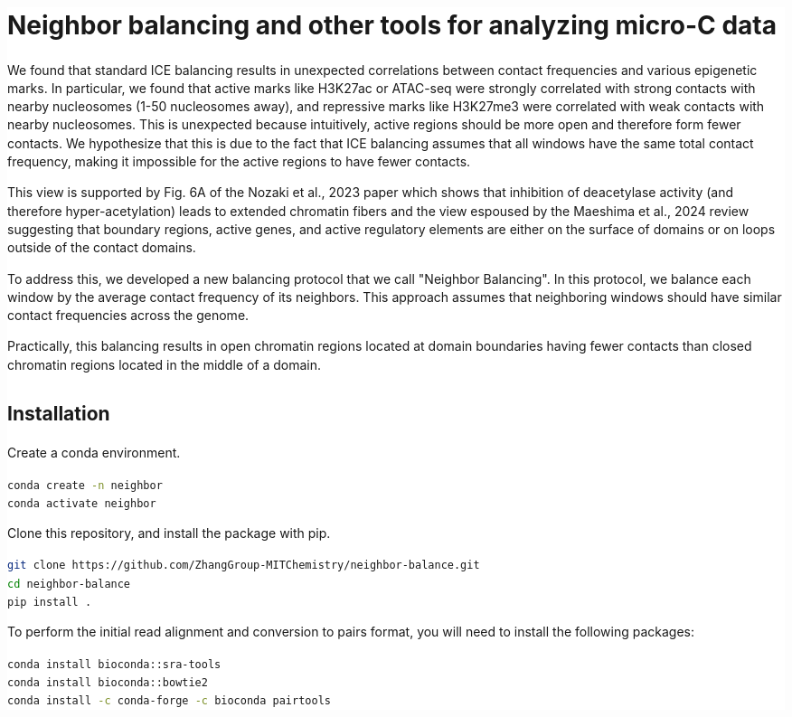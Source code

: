 # Neighbor balancing and other tools for analyzing micro-C data

We found that standard ICE balancing results in unexpected correlations between contact frequencies and various
epigenetic marks. In particular, we found that active marks like H3K27ac or ATAC-seq were strongly correlated with
strong contacts with nearby nucleosomes (1-50 nucleosomes away), and repressive marks like H3K27me3 were correlated
with weak contacts with nearby nucleosomes. This is unexpected because intuitively, active regions should be more open
and therefore form fewer contacts. We hypothesize that this is due to the fact that ICE balancing assumes that all
windows have the same total contact frequency, making it impossible for the active regions to have fewer contacts.

This view is supported by Fig. 6A of the Nozaki et al., 2023 paper which shows that inhibition of deacetylase activity
(and therefore hyper-acetylation) leads to extended chromatin fibers and the view espoused by the Maeshima et al., 2024
review suggesting that boundary regions, active genes, and active regulatory elements are either on the surface of
domains or on loops outside of the contact domains.

To address this, we developed a new balancing protocol that we call "Neighbor Balancing". In this protocol, we
balance each window by the average contact frequency of its neighbors. This approach assumes that neighboring windows
should have similar contact frequencies across the genome.

Practically, this balancing results in open chromatin regions located at domain boundaries having fewer contacts than
closed chromatin regions located in the middle of a domain.

## Installation

Create a conda environment.
```bash
conda create -n neighbor
conda activate neighbor
```

Clone this repository, and install the package with pip.
```bash
git clone https://github.com/ZhangGroup-MITChemistry/neighbor-balance.git
cd neighbor-balance
pip install .
````

To perform the initial read alignment and conversion to pairs format, you will need to install the following packages:
```bash
conda install bioconda::sra-tools
conda install bioconda::bowtie2
conda install -c conda-forge -c bioconda pairtools
```
